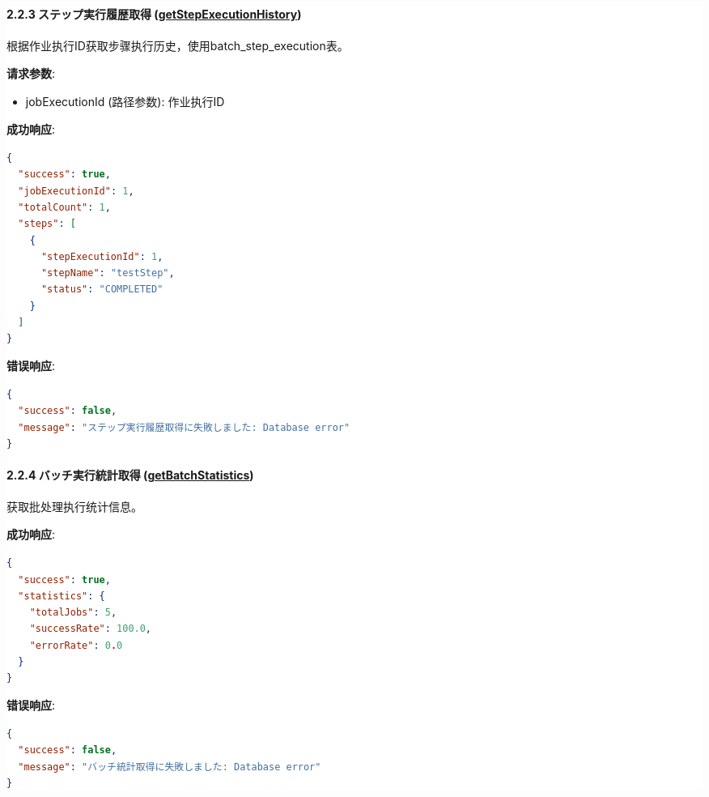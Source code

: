 #### 2.2.3 ステップ実行履歴取得 ([getStepExecutionHistory](file:///F:/Company_system_project/company_backend/src/main/java/com/example/companybackend/controller/BatchManagementController.java#L94-L116))

根据作业执行ID获取步骤执行历史，使用batch_step_execution表。

**请求参数**:
- jobExecutionId (路径参数): 作业执行ID

**成功响应**:
```json
{
  "success": true,
  "jobExecutionId": 1,
  "totalCount": 1,
  "steps": [
    {
      "stepExecutionId": 1,
      "stepName": "testStep",
      "status": "COMPLETED"
    }
  ]
}
```

**错误响应**:
```json
{
  "success": false,
  "message": "ステップ実行履歴取得に失敗しました: Database error"
}
```

#### 2.2.4 バッチ実行統計取得 ([getBatchStatistics](file:///F:/Company_system_project/company_backend/src/main/java/com/example/companybackend/controller/BatchManagementController.java#L123-L139))

获取批处理执行统计信息。

**成功响应**:
```json
{
  "success": true,
  "statistics": {
    "totalJobs": 5,
    "successRate": 100.0,
    "errorRate": 0.0
  }
}
```

**错误响应**:
```json
{
  "success": false,
  "message": "バッチ統計取得に失敗しました: Database error"
}
```
